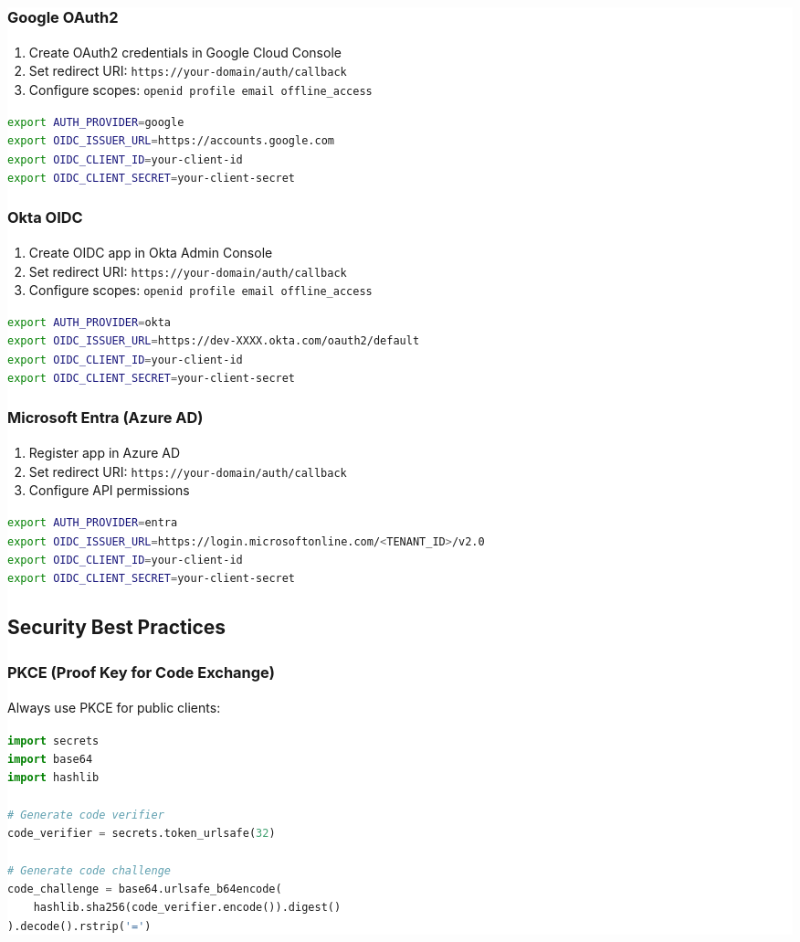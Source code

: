 ### Google OAuth2

1. Create OAuth2 credentials in Google Cloud Console
2. Set redirect URI: `https://your-domain/auth/callback`
3. Configure scopes: `openid profile email offline_access`

```bash
export AUTH_PROVIDER=google
export OIDC_ISSUER_URL=https://accounts.google.com
export OIDC_CLIENT_ID=your-client-id
export OIDC_CLIENT_SECRET=your-client-secret
```

### Okta OIDC

1. Create OIDC app in Okta Admin Console
2. Set redirect URI: `https://your-domain/auth/callback`
3. Configure scopes: `openid profile email offline_access`

```bash
export AUTH_PROVIDER=okta
export OIDC_ISSUER_URL=https://dev-XXXX.okta.com/oauth2/default
export OIDC_CLIENT_ID=your-client-id
export OIDC_CLIENT_SECRET=your-client-secret
```

### Microsoft Entra (Azure AD)

1. Register app in Azure AD
2. Set redirect URI: `https://your-domain/auth/callback`
3. Configure API permissions

```bash
export AUTH_PROVIDER=entra
export OIDC_ISSUER_URL=https://login.microsoftonline.com/<TENANT_ID>/v2.0
export OIDC_CLIENT_ID=your-client-id
export OIDC_CLIENT_SECRET=your-client-secret
```

## Security Best Practices

### PKCE (Proof Key for Code Exchange)

Always use PKCE for public clients:

```python
import secrets
import base64
import hashlib

# Generate code verifier
code_verifier = secrets.token_urlsafe(32)

# Generate code challenge
code_challenge = base64.urlsafe_b64encode(
    hashlib.sha256(code_verifier.encode()).digest()
).decode().rstrip('=')
```
